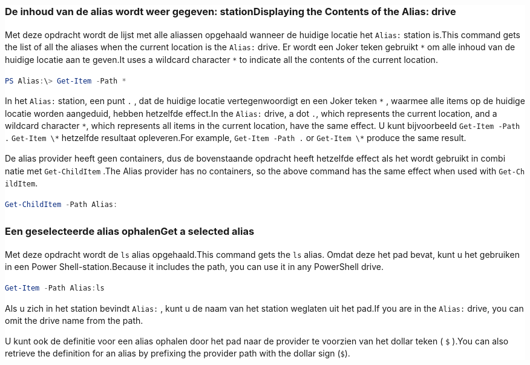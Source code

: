 ### <a name="displaying-the-contents-of-the-alias-drive"></a><span data-ttu-id="b6eb8-146">De inhoud van de alias wordt weer gegeven: station</span><span class="sxs-lookup"><span data-stu-id="b6eb8-146">Displaying the Contents of the Alias: drive</span></span>

<span data-ttu-id="b6eb8-147">Met deze opdracht wordt de lijst met alle aliassen opgehaald wanneer de huidige locatie het `Alias:` station is.</span><span class="sxs-lookup"><span data-stu-id="b6eb8-147">This command gets the list of all the aliases when the current location is the `Alias:` drive.</span></span> <span data-ttu-id="b6eb8-148">Er wordt een Joker teken gebruikt `*` om alle inhoud van de huidige locatie aan te geven.</span><span class="sxs-lookup"><span data-stu-id="b6eb8-148">It uses a wildcard character `*` to indicate all the contents of the current location.</span></span>

```powershell
PS Alias:\> Get-Item -Path *
```

<span data-ttu-id="b6eb8-149">In het `Alias:` station, een punt `.` , dat de huidige locatie vertegenwoordigt en een Joker teken `*` , waarmee alle items op de huidige locatie worden aangeduid, hebben hetzelfde effect.</span><span class="sxs-lookup"><span data-stu-id="b6eb8-149">In the `Alias:` drive, a dot `.`, which represents the current location, and a wildcard character `*`, which represents all items in the current location, have the same effect.</span></span> <span data-ttu-id="b6eb8-150">U kunt bijvoorbeeld `Get-Item -Path .` `Get-Item \*` hetzelfde resultaat opleveren.</span><span class="sxs-lookup"><span data-stu-id="b6eb8-150">For example, `Get-Item -Path .` or `Get-Item \*` produce the same result.</span></span>

<span data-ttu-id="b6eb8-151">De alias provider heeft geen containers, dus de bovenstaande opdracht heeft hetzelfde effect als het wordt gebruikt in combi natie met `Get-ChildItem` .</span><span class="sxs-lookup"><span data-stu-id="b6eb8-151">The Alias provider has no containers, so the above command has the same effect when used with `Get-ChildItem`.</span></span>

```powershell
Get-ChildItem -Path Alias:
```

### <a name="get-a-selected-alias"></a><span data-ttu-id="b6eb8-152">Een geselecteerde alias ophalen</span><span class="sxs-lookup"><span data-stu-id="b6eb8-152">Get a selected alias</span></span>

<span data-ttu-id="b6eb8-153">Met deze opdracht wordt de `ls` alias opgehaald.</span><span class="sxs-lookup"><span data-stu-id="b6eb8-153">This command gets the `ls` alias.</span></span>
<span data-ttu-id="b6eb8-154">Omdat deze het pad bevat, kunt u het gebruiken in een Power Shell-station.</span><span class="sxs-lookup"><span data-stu-id="b6eb8-154">Because it includes the path, you can use it in any PowerShell drive.</span></span>

```powershell
Get-Item -Path Alias:ls
```

<span data-ttu-id="b6eb8-155">Als u zich in het station bevindt `Alias:` , kunt u de naam van het station weglaten uit het pad.</span><span class="sxs-lookup"><span data-stu-id="b6eb8-155">If you are in the `Alias:` drive, you can omit the drive name from the path.</span></span>

<span data-ttu-id="b6eb8-156">U kunt ook de definitie voor een alias ophalen door het pad naar de provider te voorzien van het dollar teken ( `$` ).</span><span class="sxs-lookup"><span data-stu-id="b6eb8-156">You can also retrieve the definition for an alias by prefixing the provider path with the dollar sign (`$`).</span></span>
